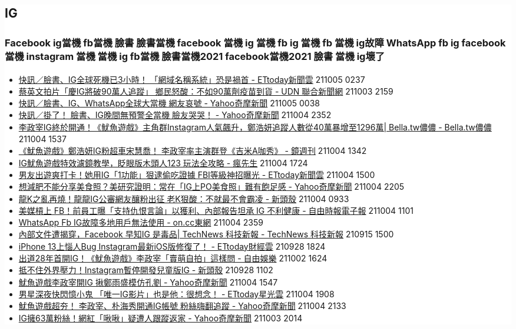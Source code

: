## IG

### Facebook ig當機 fb當機 臉書 臉書當機 facebook 當機 ig 當機 fb ig 當機 fb 當機 ig故障 WhatsApp fb ig facebook當機 instagram 當機 當機 ig fb當機 臉書當機2021 facebook當機2021 臉書 當機 ig壞了


- [快訊／臉書、IG全球死機已3小時！ 「網域名稱系統」恐是禍首 - ETtoday新聞雲](https://www.ettoday.net/news/20211005/2094058.htm "快訊／臉書、IG全球死機已3小時！ 「網域名稱系統」恐是禍首 - ETtoday新聞雲") 211005 0237
- [蔡英文拍片「慶IG將破90萬人追蹤」 鄉民怒酸：不如90萬劑疫苗到貨 - UDN 聯合新聞網](https://udn.com/news/story/6656/5790288 "蔡英文拍片「慶IG將破90萬人追蹤」 鄉民怒酸：不如90萬劑疫苗到貨 - UDN 聯合新聞網") 211003 2159
- [快訊／臉書、IG、WhatsApp全球大當機 網友哀號 - Yahoo奇摩新聞](https://tw.news.yahoo.com/%E5%BF%AB%E8%A8%8A-%E8%87%89%E6%9B%B8-ig-whatsapp%E5%85%A8%E7%90%83%E5%A4%A7%E7%95%B6%E6%A9%9F-%E7%B6%B2%E5%8F%8B%E5%93%80%E8%99%9F-163857749.html "快訊／臉書、IG、WhatsApp全球大當機 網友哀號 - Yahoo奇摩新聞") 211005 0038
- [快訊／掛了！ 臉書、IG晚間無預警全當機 臉友哭哭！ - Yahoo奇摩新聞](https://tw.news.yahoo.com/%E5%BF%AB%E8%A8%8A-%E6%8E%9B%E4%BA%86-%E8%87%89%E6%9B%B8-ig%E6%99%9A%E9%96%93%E7%84%A1%E9%A0%90%E8%AD%A6%E5%85%A8%E7%95%B6%E6%A9%9F-%E8%87%89%E5%8F%8B%E5%93%AD%E5%93%AD-155239160.html "快訊／掛了！ 臉書、IG晚間無預警全當機 臉友哭哭！ - Yahoo奇摩新聞") 211004 2352
- [李政宰IG終於開通！《魷魚遊戲》主角群Instagram人氣飆升，鄭浩妍追蹤人數從40萬暴增至1296萬| Bella.tw儂儂 - Bella.tw儂儂](https://www.bella.tw/articles/celebrities/31616 "李政宰IG終於開通！《魷魚遊戲》主角群Instagram人氣飆升，鄭浩妍追蹤人數從40萬暴增至1296萬| Bella.tw儂儂 - Bella.tw儂儂") 211004 1537
- [《魷魚遊戲》鄭浩妍IG粉超車宋慧喬！ 李政宰率主演群登《吉米A咖秀》 - 鏡週刊](https://www.mirrormedia.mg/story/20211004insight004/ "《魷魚遊戲》鄭浩妍IG粉超車宋慧喬！ 李政宰率主演群登《吉米A咖秀》 - 鏡週刊") 211004 1342
- [IG魷魚遊戲特效濾鏡教學，眨眼版木頭人123 玩法全攻略 - 瘋先生](https://mrmad.com.tw/ig-squid-game-special-effects-filter "IG魷魚遊戲特效濾鏡教學，眨眼版木頭人123 玩法全攻略 - 瘋先生") 211004 1724
- [男友出遊爽打卡！她用IG「1功能」狠逮偷吃證據 FBI等級神招曝光 - ETtoday新聞雲](https://www.ettoday.net/news/20211004/2093661.htm "男友出遊爽打卡！她用IG「1功能」狠逮偷吃證據 FBI等級神招曝光 - ETtoday新聞雲") 211004 1500
- [想減肥不能分享美食照？美研究證明：常在「IG上PO美食照」難有飽足感 - Yahoo奇摩新聞](https://tw.news.yahoo.com/%E6%83%B3%E6%B8%9B%E8%82%A5%E4%B8%8D%E8%83%BD%E5%88%86%E4%BA%AB%E7%BE%8E%E9%A3%9F%E7%85%A7-%E7%BE%8E%E7%A0%94%E7%A9%B6%E8%AD%89%E6%98%8E-%E5%B8%B8%E5%9C%A8-ig%E4%B8%8Apo%E7%BE%8E%E9%A3%9F%E7%85%A7-%E9%9B%A3%E6%9C%89%E9%A3%BD%E8%B6%B3%E6%84%9F-103846552.html "想減肥不能分享美食照？美研究證明：常在「IG上PO美食照」難有飽足感 - Yahoo奇摩新聞") 211004 2205
- [龍K之亂再燒！龍龍IG公審網友釀粉出征 老K狠酸：不就最不會霸凌 - 新頭殼](https://newtalk.tw/news/view/2021-10-04/645684 "龍K之亂再燒！龍龍IG公審網友釀粉出征 老K狠酸：不就最不會霸凌 - 新頭殼") 211004 0933
- [美媒槓上 FB！前員工曝「支持仇恨言論」以獲利、內部報告坦承 IG 不利健康 - 自由時報電子報](https://3c.ltn.com.tw/news/46150 "美媒槓上 FB！前員工曝「支持仇恨言論」以獲利、內部報告坦承 IG 不利健康 - 自由時報電子報") 211004 1101
- [WhatsApp Fb IG故障多地用戶無法使用 - on.cc東網](https://hk.on.cc/hk/bkn/cnt/intnews/20211004/bkn-20211004234751205-1004_00992_001.html "WhatsApp Fb IG故障多地用戶無法使用 - on.cc東網") 211004 2359
- [內部文件遭揭穿，Facebook 早知IG 是毒品| TechNews 科技新報 - TechNews 科技新報](https://technews.tw/2021/09/15/inter-document-shows-bad-impact-of-ig-to-teenagers/ "內部文件遭揭穿，Facebook 早知IG 是毒品| TechNews 科技新報 - TechNews 科技新報") 210915 1500
- [iPhone 13上惱人Bug Instagram最新iOS版修復了！ - ETtoday財經雲](https://finance.ettoday.net/news/2089310 "iPhone 13上惱人Bug Instagram最新iOS版修復了！ - ETtoday財經雲") 210928 1824
- [出道28年首開IG！《魷魚遊戲》李政宰「賣萌自拍」這樣問 - 自由娛樂](https://ent.ltn.com.tw/news/breakingnews/3691062 "出道28年首開IG！《魷魚遊戲》李政宰「賣萌自拍」這樣問 - 自由娛樂") 211002 1624
- [抵不住外界壓力！Instagram暫停開發兒童版IG - 新頭殼](https://newtalk.tw/news/view/2021-09-28/642697 "抵不住外界壓力！Instagram暫停開發兒童版IG - 新頭殼") 210928 1102
- [魷魚遊戲李政宰開IG 揪鄭雨盛模仿孔劉 - Yahoo奇摩新聞](https://tw.news.yahoo.com/%E9%AD%B7%E9%AD%9A%E9%81%8A%E6%88%B2%E6%9D%8E%E6%94%BF%E5%AE%B0%E9%96%8Big-%E6%8F%AA%E9%84%AD%E9%9B%A8%E7%9B%9B%E6%A8%A1%E4%BB%BF%E5%AD%94%E5%8A%89-074741316.html "魷魚遊戲李政宰開IG 揪鄭雨盛模仿孔劉 - Yahoo奇摩新聞") 211004 1547
- [男星深夜快閃憶小鬼 「唯一IG影片」也是他：很想念！ - ETtoday星光雲](https://star.ettoday.net/news/2093965 "男星深夜快閃憶小鬼 「唯一IG影片」也是他：很想念！ - ETtoday星光雲") 211004 1908
- [魷魚遊戲超夯！ 李政宰、朴海秀開通IG帳號 粉絲嗨翻追蹤 - Yahoo奇摩新聞](https://tw.news.yahoo.com/%E9%AD%B7%E9%AD%9A%E9%81%8A%E6%88%B2%E8%B6%85%E5%A4%AF-%E6%9D%8E%E6%94%BF%E5%AE%B0-%E6%9C%B4%E6%B5%B7%E7%A7%80%E9%96%8B%E9%80%9Aig%E5%B8%B3%E8%99%9F-%E7%B2%89%E7%B5%B2%E5%97%A8%E7%BF%BB%E8%BF%BD%E8%B9%A4-133323466.html "魷魚遊戲超夯！ 李政宰、朴海秀開通IG帳號 粉絲嗨翻追蹤 - Yahoo奇摩新聞") 211004 2133
- [IG擁63萬粉絲！網紅「啾啾」疑遭人跟蹤返家 - Yahoo奇摩新聞](https://tw.news.yahoo.com/ig%E6%93%8163%E8%90%AC%E7%B2%89%E7%B5%B2-%E7%B6%B2%E7%B4%85-%E5%95%BE%E5%95%BE-%E7%96%91%E9%81%AD%E4%BA%BA%E8%B7%9F%E8%B9%A4%E8%BF%94%E5%AE%B6-121432168.html "IG擁63萬粉絲！網紅「啾啾」疑遭人跟蹤返家 - Yahoo奇摩新聞") 211003 2014
